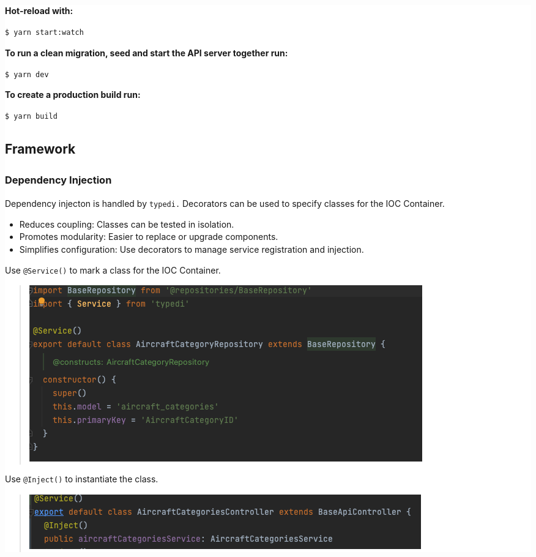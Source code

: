**Hot-reload with:**

```
$ yarn start:watch
```

**To run a clean migration, seed and start the API server together run:**
```
$ yarn dev
```

**To create a production build run:**
```
$ yarn build
```


## Framework

### Dependency Injection

Dependency injecton is handled by `typedi.`  Decorators can be used to
specify classes for the IOC Container.

-  Reduces coupling: Classes can be tested in isolation.
-  Promotes modularity: Easier to replace or upgrade components.
-  Simplifies configuration: Use decorators to manage service registration and 
   injection.


Use `@Service()` to mark a class for the IOC Container.

> ![](./__assets/MarkIOCService.png)

Use `@Inject()` to instantiate the class.

> ![](./__assets/InjectService.png)
